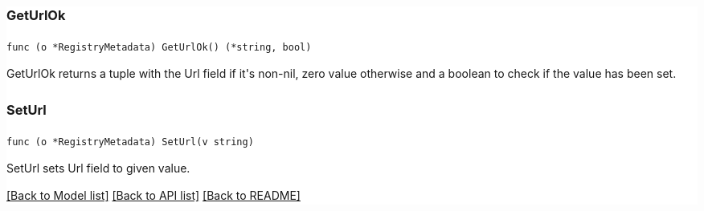 ### GetUrlOk

`func (o *RegistryMetadata) GetUrlOk() (*string, bool)`

GetUrlOk returns a tuple with the Url field if it's non-nil, zero value otherwise
and a boolean to check if the value has been set.

### SetUrl

`func (o *RegistryMetadata) SetUrl(v string)`

SetUrl sets Url field to given value.



[[Back to Model list]](../README.md#documentation-for-models) [[Back to API list]](../README.md#documentation-for-api-endpoints) [[Back to README]](../README.md)


